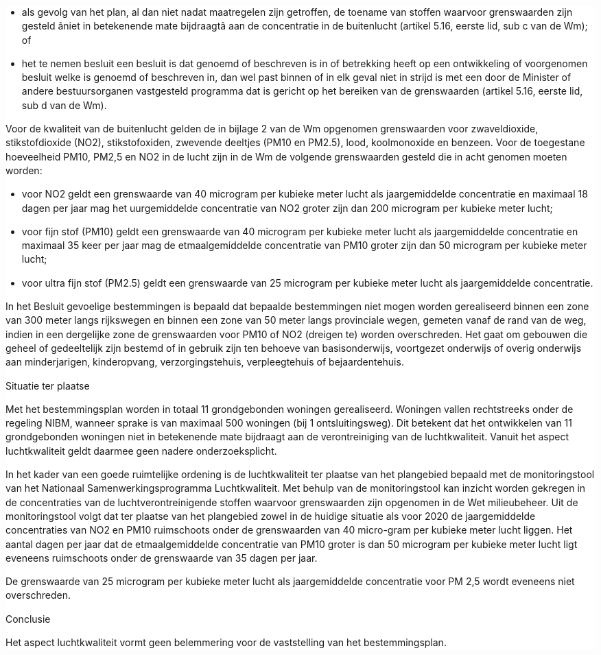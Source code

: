 * als gevolg van het plan, al dan niet nadat maatregelen zijn getroffen, de toename van stoffen waarvoor grenswaarden zijn gesteld âniet in betekenende mate bijdraagtâ aan de concentratie in de buitenlucht (artikel 5\.16, eerste lid, sub c van de Wm); of

* het te nemen besluit een besluit is dat genoemd of beschreven is in of betrekking heeft op een ontwikkeling of voorgenomen besluit welke is genoemd of beschreven in, dan wel past binnen of in elk geval niet in strijd is met een door de Minister of andere bestuursorganen vastgesteld programma dat is gericht op het bereiken van de grenswaarden (artikel 5\.16, eerste lid, sub d van de Wm).

Voor de kwaliteit van de buitenlucht gelden de in bijlage 2 van de Wm opgenomen grenswaarden voor zwaveldioxide, stikstofdioxide (NO2\), stikstofoxiden, zwevende deeltjes (PM10 en PM2\.5\), lood, koolmonoxide en benzeen. Voor de toegestane hoeveelheid PM10, PM2,5 en NO2 in de lucht zijn in de Wm de volgende grenswaarden gesteld die in acht genomen moeten worden:

* voor NO2 geldt een grenswaarde van 40 microgram per kubieke meter lucht als jaargemiddelde concentratie en maximaal 18 dagen per jaar mag het uurgemiddelde concentratie van NO2 groter zijn dan 200 microgram per kubieke meter lucht;

* voor fijn stof (PM10\) geldt een grenswaarde van 40 microgram per kubieke meter lucht als jaargemiddelde concentratie en maximaal 35 keer per jaar mag de etmaalgemiddelde concentratie van PM10 groter zijn dan 50 microgram per kubieke meter lucht;

* voor ultra fijn stof (PM2\.5\) geldt een grenswaarde van 25 microgram per kubieke meter lucht als jaargemiddelde concentratie.

In het Besluit gevoelige bestemmingen is bepaald dat bepaalde bestemmingen niet mogen worden gerealiseerd binnen een zone van 300 meter langs rijkswegen en binnen een zone van 50 meter langs provinciale wegen, gemeten vanaf de rand van de weg, indien in een dergelijke zone de grenswaarden voor PM10 of NO2 (dreigen te) worden overschreden. Het gaat om gebouwen die geheel of gedeeltelijk zijn bestemd of in gebruik zijn ten behoeve van basisonderwijs, voortgezet onderwijs of overig onderwijs aan minderjarigen, kinderopvang, verzorgingstehuis, verpleegtehuis of bejaardentehuis.

Situatie ter plaatse

Met het bestemmingsplan worden in totaal 11 grondgebonden woningen gerealiseerd. Woningen vallen rechtstreeks onder de regeling NIBM, wanneer sprake is van maximaal 500 woningen (bij 1 ontsluitingsweg). Dit betekent dat het ontwikkelen van 11 grondgebonden woningen niet in betekenende mate bijdraagt aan de verontreiniging van de luchtkwaliteit. Vanuit het aspect luchtkwaliteit geldt daarmee geen nadere onderzoeksplicht.

In het kader van een goede ruimtelijke ordening is de luchtkwaliteit ter plaatse van het plangebied bepaald met de monitoringstool van het Nationaal Samenwerkingsprogramma Luchtkwaliteit. Met behulp van de monitoringstool kan inzicht worden gekregen in de concentraties van de luchtverontreinigende stoffen waarvoor grenswaarden zijn opgenomen in de Wet milieubeheer. Uit de monitoringstool volgt dat ter plaatse van het plangebied zowel in de huidige situatie als voor 2020 de jaargemiddelde concentraties van NO2 en PM10 ruimschoots onder de grenswaarden van 40 micro\-gram per kubieke meter lucht liggen. Het aantal dagen per jaar dat de etmaalgemiddelde concentratie van PM10 groter is dan 50 microgram per kubieke meter lucht ligt eveneens ruimschoots onder de grenswaarde van 35 dagen per jaar.

De grenswaarde van 25 microgram per kubieke meter lucht als jaargemiddelde concentratie voor PM 2,5 wordt eveneens niet overschreden.

Conclusie

Het aspect luchtkwaliteit vormt geen belemmering voor de vaststelling van het bestemmingsplan.
